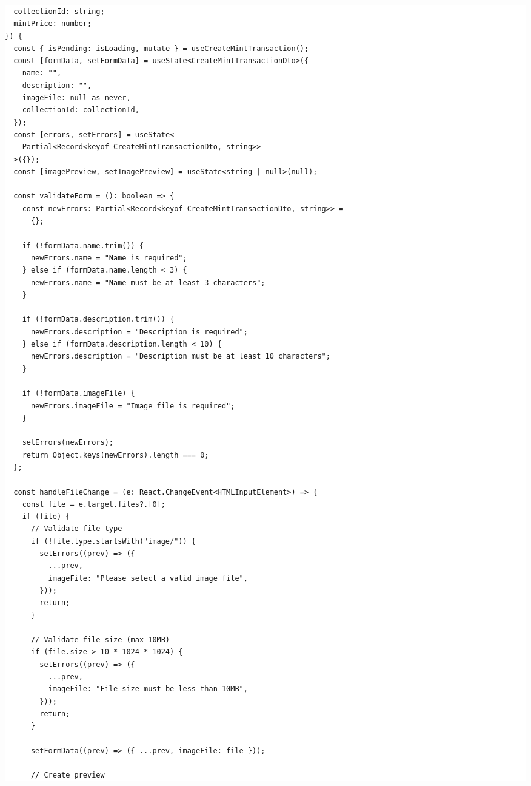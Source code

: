 ```tsx
  collectionId: string;
  mintPrice: number;
}) {
  const { isPending: isLoading, mutate } = useCreateMintTransaction();
  const [formData, setFormData] = useState<CreateMintTransactionDto>({
    name: "",
    description: "",
    imageFile: null as never,
    collectionId: collectionId,
  });
  const [errors, setErrors] = useState<
    Partial<Record<keyof CreateMintTransactionDto, string>>
  >({});
  const [imagePreview, setImagePreview] = useState<string | null>(null);

  const validateForm = (): boolean => {
    const newErrors: Partial<Record<keyof CreateMintTransactionDto, string>> =
      {};

    if (!formData.name.trim()) {
      newErrors.name = "Name is required";
    } else if (formData.name.length < 3) {
      newErrors.name = "Name must be at least 3 characters";
    }

    if (!formData.description.trim()) {
      newErrors.description = "Description is required";
    } else if (formData.description.length < 10) {
      newErrors.description = "Description must be at least 10 characters";
    }

    if (!formData.imageFile) {
      newErrors.imageFile = "Image file is required";
    }

    setErrors(newErrors);
    return Object.keys(newErrors).length === 0;
  };

  const handleFileChange = (e: React.ChangeEvent<HTMLInputElement>) => {
    const file = e.target.files?.[0];
    if (file) {
      // Validate file type
      if (!file.type.startsWith("image/")) {
        setErrors((prev) => ({
          ...prev,
          imageFile: "Please select a valid image file",
        }));
        return;
      }

      // Validate file size (max 10MB)
      if (file.size > 10 * 1024 * 1024) {
        setErrors((prev) => ({
          ...prev,
          imageFile: "File size must be less than 10MB",
        }));
        return;
      }

      setFormData((prev) => ({ ...prev, imageFile: file }));

      // Create preview
```